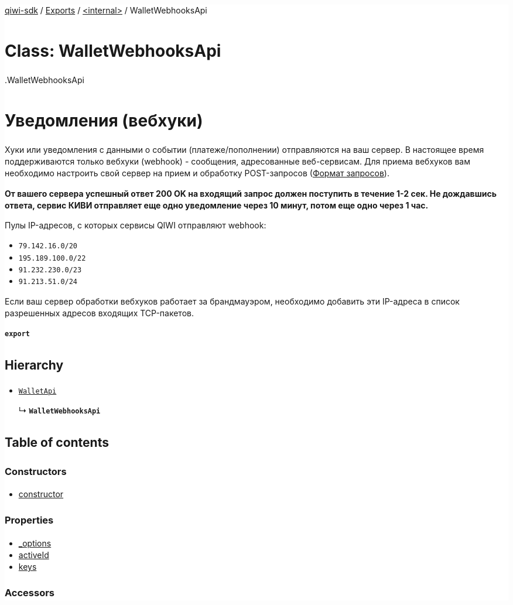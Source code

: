 [qiwi-sdk](../README.md) / [Exports](../modules.md) / [<internal\>](../modules/internal_.md) / WalletWebhooksApi

# Class: WalletWebhooksApi

[<internal>](../modules/internal_.md).WalletWebhooksApi

# Уведомления (вебхуки)

Хуки или уведомления с данными о событии (платеже/пополнении)
отправляются на ваш сервер. В настоящее время поддерживаются
только вебхуки (webhook) - сообщения, адресованные веб-сервисам.
Для приема вебхуков вам необходимо настроить свой сервер на
прием и обработку POST-запросов ([Формат запросов](https://developer.qiwi.com/ru/qiwi-wallet-personal/#hook_format)).

**От вашего сервера успешный ответ 200 OK на входящий запрос
должен поступить в течение 1-2 сек. Не дождавшись ответа, сервис
КИВИ отправляет еще одно уведомление через 10 минут, потом еще
одно через 1 час.**

Пулы IP-адресов, с которых сервисы QIWI отправляют webhook:
- `79.142.16.0/20`
- `195.189.100.0/22`
- `91.232.230.0/23`
- `91.213.51.0/24`

Если ваш сервер обработки вебхуков работает за брандмауэром, необходимо добавить эти IP-адреса в список разрешенных адресов входящих TCP-пакетов.

**`export`**

## Hierarchy

- [`WalletApi`](internal_.WalletApi.md)

  ↳ **`WalletWebhooksApi`**

## Table of contents

### Constructors

- [constructor](internal_.WalletWebhooksApi.md#constructor)

### Properties

- [\_options](internal_.WalletWebhooksApi.md#_options)
- [activeId](internal_.WalletWebhooksApi.md#activeid)
- [keys](internal_.WalletWebhooksApi.md#keys)

### Accessors
